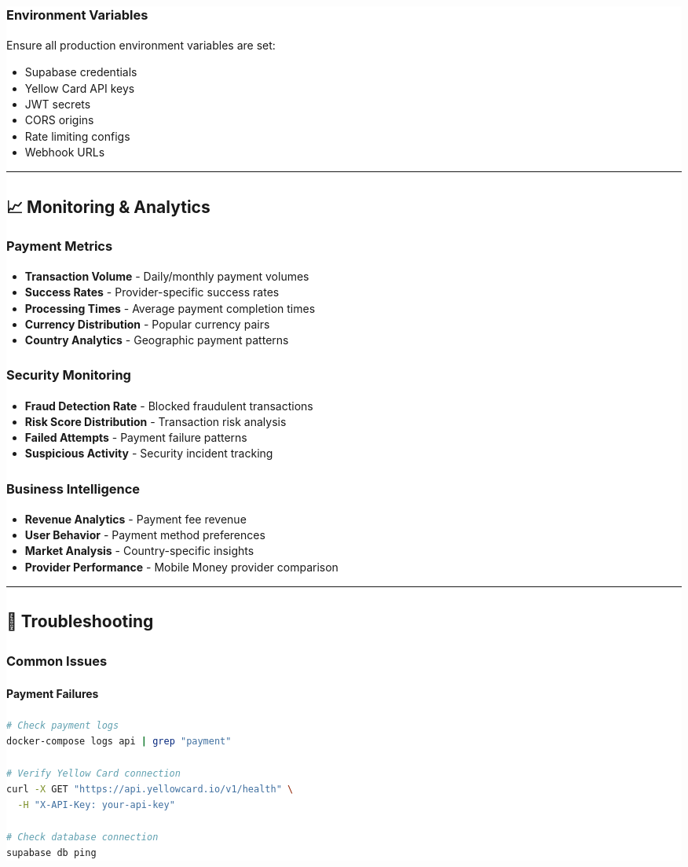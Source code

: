 ### **Environment Variables**
Ensure all production environment variables are set:
- Supabase credentials
- Yellow Card API keys
- JWT secrets
- CORS origins
- Rate limiting configs
- Webhook URLs

---

## 📈 **Monitoring & Analytics**

### **Payment Metrics**
- **Transaction Volume** - Daily/monthly payment volumes
- **Success Rates** - Provider-specific success rates
- **Processing Times** - Average payment completion times
- **Currency Distribution** - Popular currency pairs
- **Country Analytics** - Geographic payment patterns

### **Security Monitoring**
- **Fraud Detection Rate** - Blocked fraudulent transactions
- **Risk Score Distribution** - Transaction risk analysis
- **Failed Attempts** - Payment failure patterns
- **Suspicious Activity** - Security incident tracking

### **Business Intelligence**
- **Revenue Analytics** - Payment fee revenue
- **User Behavior** - Payment method preferences
- **Market Analysis** - Country-specific insights
- **Provider Performance** - Mobile Money provider comparison

---

## 🔧 **Troubleshooting**

### **Common Issues**

#### **Payment Failures**
```bash
# Check payment logs
docker-compose logs api | grep "payment"

# Verify Yellow Card connection
curl -X GET "https://api.yellowcard.io/v1/health" \
  -H "X-API-Key: your-api-key"

# Check database connection
supabase db ping
```
